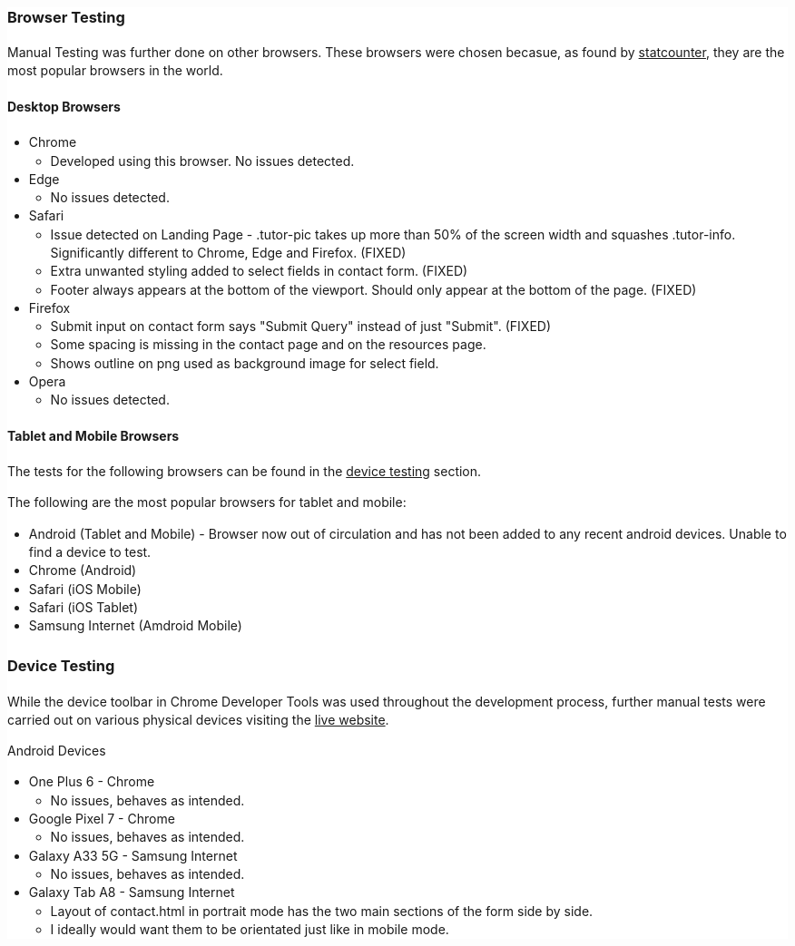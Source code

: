 ### Browser Testing
Manual Testing was further done on other browsers. These browsers were chosen becasue, as found by [statcounter](https://gs.statcounter.com/browser-market-share), they are the most popular browsers in the world.

#### Desktop Browsers
- Chrome
  - Developed using this browser. No issues detected.
- Edge
  - No issues detected.
- Safari
  - Issue detected on Landing Page - .tutor-pic takes up more than 50% of the screen width and squashes .tutor-info. Significantly different to Chrome, Edge and Firefox. (FIXED)
  - Extra unwanted styling added to select fields in contact form. (FIXED)
  - Footer always appears at the bottom of the viewport. Should only appear at the bottom of the page. (FIXED)
- Firefox
  - Submit input on contact form says "Submit Query" instead of just "Submit". (FIXED)
  - Some spacing is missing in the contact page and on the resources page.
  - Shows outline on png used as background image for select field.
- Opera
  - No issues detected.

#### Tablet and Mobile Browsers

The tests for the following browsers can be found in the [device testing](#device-testing) section.

The following are the most popular browsers for tablet and mobile:

- Android (Tablet and Mobile) - Browser now out of circulation and has not been added to any recent android devices. Unable to find a device to test.
- Chrome (Android)
- Safari (iOS Mobile)
- Safari (iOS Tablet)
- Samsung Internet (Amdroid Mobile)

### Device Testing

While the device toolbar in Chrome Developer Tools was used throughout the development process, further manual tests were carried out on various physical devices visiting the [live website](https://pvieira04.github.io/CI-project-1).

Android Devices

- One Plus 6 - Chrome
  - No issues, behaves as intended.
- Google Pixel 7 - Chrome
  - No issues, behaves as intended.
- Galaxy A33 5G - Samsung Internet
  - No issues, behaves as intended.
- Galaxy Tab A8 - Samsung Internet
  - Layout of contact.html in portrait mode has the two main sections of the form side by side.
  - I ideally would want them to be orientated just like in mobile mode.
